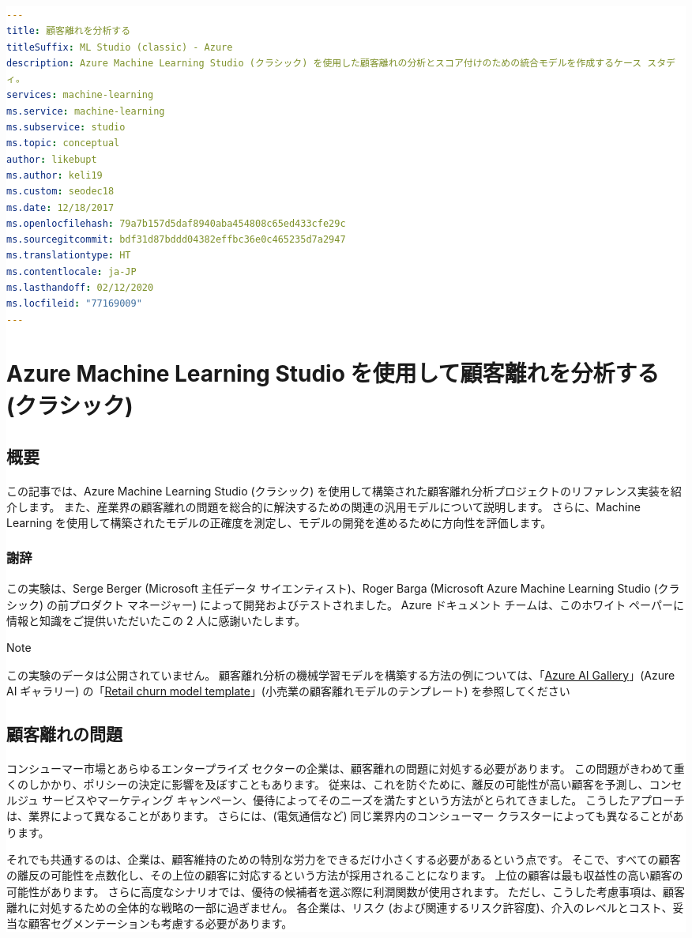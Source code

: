 ```yaml
---
title: 顧客離れを分析する
titleSuffix: ML Studio (classic) - Azure
description: Azure Machine Learning Studio (クラシック) を使用した顧客離れの分析とスコア付けのための統合モデルを作成するケース スタディ。
services: machine-learning
ms.service: machine-learning
ms.subservice: studio
ms.topic: conceptual
author: likebupt
ms.author: keli19
ms.custom: seodec18
ms.date: 12/18/2017
ms.openlocfilehash: 79a7b157d5daf8940aba454808c65ed433cfe29c
ms.sourcegitcommit: bdf31d87bddd04382effbc36e0c465235d7a2947
ms.translationtype: HT
ms.contentlocale: ja-JP
ms.lasthandoff: 02/12/2020
ms.locfileid: "77169009"
---
```

# <a name="analyze-customer-churn-using-azure-machine-learning-studio-classic"></a>Azure Machine Learning Studio を使用して顧客離れを分析する (クラシック)
## <a name="overview"></a>概要
この記事では、Azure Machine Learning Studio (クラシック) を使用して構築された顧客離れ分析プロジェクトのリファレンス実装を紹介します。 また、産業界の顧客離れの問題を総合的に解決するための関連の汎用モデルについて説明します。 さらに、Machine Learning を使用して構築されたモデルの正確度を測定し、モデルの開発を進めるために方向性を評価します。  

### <a name="acknowledgements"></a>謝辞
この実験は、Serge Berger (Microsoft 主任データ サイエンティスト)、Roger Barga (Microsoft Azure Machine Learning Studio (クラシック) の前プロダクト マネージャー) によって開発およびテストされました。 Azure ドキュメント チームは、このホワイト ペーパーに情報と知識をご提供いただいたこの 2 人に感謝いたします。

> [!NOTE]
> この実験のデータは公開されていません。 顧客離れ分析の機械学習モデルを構築する方法の例については、「[Azure AI Gallery](https://gallery.azure.ai/)」(Azure AI ギャラリー) の「[Retail churn model template](https://gallery.azure.ai/Collection/Retail-Customer-Churn-Prediction-Template-1)」(小売業の顧客離れモデルのテンプレート) を参照してください
> 
> 



## <a name="the-problem-of-customer-churn"></a>顧客離れの問題
コンシューマー市場とあらゆるエンタープライズ セクターの企業は、顧客離れの問題に対処する必要があります。 この問題がきわめて重くのしかかり、ポリシーの決定に影響を及ぼすこともあります。 従来は、これを防ぐために、離反の可能性が高い顧客を予測し、コンセルジュ サービスやマーケティング キャンペーン、優待によってそのニーズを満たすという方法がとられてきました。 こうしたアプローチは、業界によって異なることがあります。 さらには、(電気通信など) 同じ業界内のコンシューマー クラスターによっても異なることがあります。

それでも共通するのは、企業は、顧客維持のための特別な労力をできるだけ小さくする必要があるという点です。 そこで、すべての顧客の離反の可能性を点数化し、その上位の顧客に対応するという方法が採用されることになります。 上位の顧客は最も収益性の高い顧客の可能性があります。 さらに高度なシナリオでは、優待の候補者を選ぶ際に利潤関数が使用されます。 ただし、こうした考慮事項は、顧客離れに対処するための全体的な戦略の一部に過ぎません。 各企業は、リスク (および関連するリスク許容度)、介入のレベルとコスト、妥当な顧客セグメンテーションも考慮する必要があります。  
